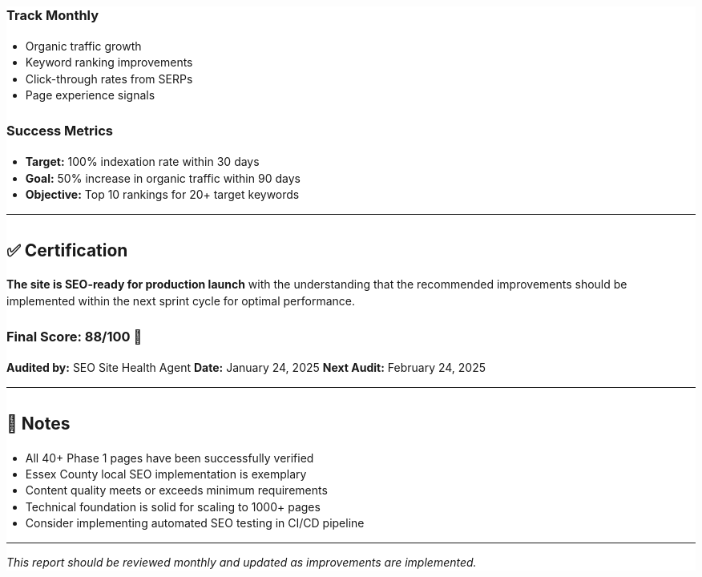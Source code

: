 ### Track Monthly

- Organic traffic growth
- Keyword ranking improvements
- Click-through rates from SERPs
- Page experience signals

### Success Metrics

- **Target:** 100% indexation rate within 30 days
- **Goal:** 50% increase in organic traffic within 90 days
- **Objective:** Top 10 rankings for 20+ target keywords

---

## ✅ Certification

**The site is SEO-ready for production launch** with the understanding that the recommended improvements should be implemented within the next sprint cycle for optimal performance.

### Final Score: **88/100** 🎯

**Audited by:** SEO Site Health Agent
**Date:** January 24, 2025
**Next Audit:** February 24, 2025

---

## 📝 Notes

- All 40+ Phase 1 pages have been successfully verified
- Essex County local SEO implementation is exemplary
- Content quality meets or exceeds minimum requirements
- Technical foundation is solid for scaling to 1000+ pages
- Consider implementing automated SEO testing in CI/CD pipeline

---

_This report should be reviewed monthly and updated as improvements are implemented._
